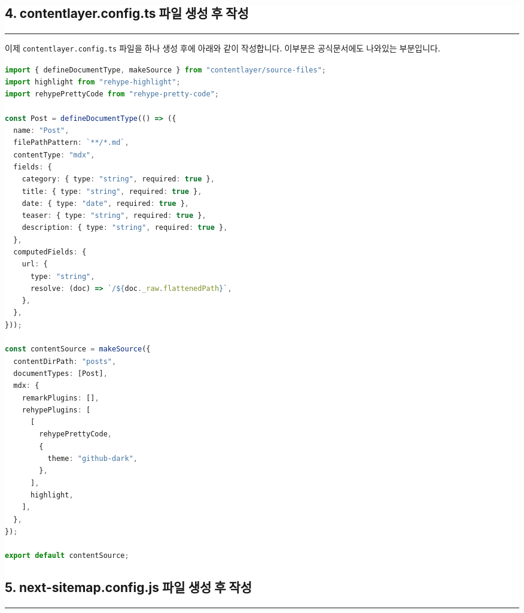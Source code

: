 ## 4. contentlayer.config.ts 파일 생성 후 작성

---

이제 `contentlayer.config.ts` 파일을 하나 생성 후에 아래와 같이 작성합니다. 이부분은 공식문서에도 나와있는 부분입니다.

```typescript
import { defineDocumentType, makeSource } from "contentlayer/source-files";
import highlight from "rehype-highlight";
import rehypePrettyCode from "rehype-pretty-code";

const Post = defineDocumentType(() => ({
  name: "Post",
  filePathPattern: `**/*.md`,
  contentType: "mdx",
  fields: {
    category: { type: "string", required: true },
    title: { type: "string", required: true },
    date: { type: "date", required: true },
    teaser: { type: "string", required: true },
    description: { type: "string", required: true },
  },
  computedFields: {
    url: {
      type: "string",
      resolve: (doc) => `/${doc._raw.flattenedPath}`,
    },
  },
}));

const contentSource = makeSource({
  contentDirPath: "posts",
  documentTypes: [Post],
  mdx: {
    remarkPlugins: [],
    rehypePlugins: [
      [
        rehypePrettyCode,
        {
          theme: "github-dark",
        },
      ],
      highlight,
    ],
  },
});

export default contentSource;
```

## 5. next-sitemap.config.js 파일 생성 후 작성

---